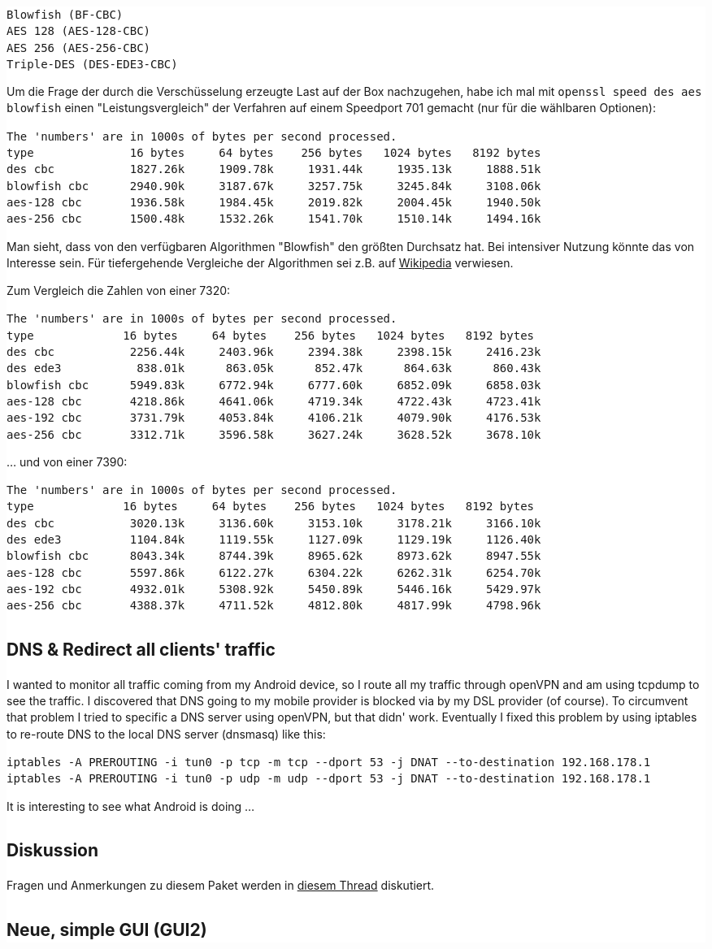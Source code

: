 <pre class="wiki">Blowfish (BF-CBC)
AES 128 (AES-128-CBC)
AES 256 (AES-256-CBC)
Triple-DES (DES-EDE3-CBC)
</pre><p>
Um die Frage der durch die Verschüsselung erzeugte Last auf der Box nachzugehen, habe ich mal mit <tt>openssl speed des aes blowfish</tt> einen "Leistungsvergleich" der Verfahren auf einem Speedport 701 gemacht (nur für die wählbaren Optionen):
</p>
<pre class="wiki">The 'numbers' are in 1000s of bytes per second processed.
type              16 bytes     64 bytes    256 bytes   1024 bytes   8192 bytes
des cbc           1827.26k     1909.78k     1931.44k     1935.13k     1888.51k
blowfish cbc      2940.90k     3187.67k     3257.75k     3245.84k     3108.06k
aes-128 cbc       1936.58k     1984.45k     2019.82k     2004.45k     1940.50k
aes-256 cbc       1500.48k     1532.26k     1541.70k     1510.14k     1494.16k
</pre><p>
Man sieht, dass von den verfügbaren Algorithmen "Blowfish" den größten Durchsatz hat. Bei intensiver Nutzung könnte das von Interesse sein. Für tiefergehende Vergleiche der Algorithmen sei z.B. auf <a class="ext-link" href="http://en.wikipedia.org/wiki/Block_cipher"><span class="icon">​</span>Wikipedia</a> verwiesen.
</p>
<p>
Zum Vergleich die Zahlen von einer 7320:
</p>
<pre class="wiki">The 'numbers' are in 1000s of bytes per second processed.
type             16 bytes     64 bytes    256 bytes   1024 bytes   8192 bytes
des cbc           2256.44k     2403.96k     2394.38k     2398.15k     2416.23k
des ede3           838.01k      863.05k      852.47k      864.63k      860.43k
blowfish cbc      5949.83k     6772.94k     6777.60k     6852.09k     6858.03k
aes-128 cbc       4218.86k     4641.06k     4719.34k     4722.43k     4723.41k
aes-192 cbc       3731.79k     4053.84k     4106.21k     4079.90k     4176.53k
aes-256 cbc       3312.71k     3596.58k     3627.24k     3628.52k     3678.10k
</pre><p>
&hellip; und von einer 7390:
</p>
<pre class="wiki">The 'numbers' are in 1000s of bytes per second processed.
type             16 bytes     64 bytes    256 bytes   1024 bytes   8192 bytes
des cbc           3020.13k     3136.60k     3153.10k     3178.21k     3166.10k
des ede3          1104.84k     1119.55k     1127.09k     1129.19k     1126.40k
blowfish cbc      8043.34k     8744.39k     8965.62k     8973.62k     8947.55k
aes-128 cbc       5597.86k     6122.27k     6304.22k     6262.31k     6254.70k
aes-192 cbc       4932.01k     5308.92k     5450.89k     5446.16k     5429.97k
aes-256 cbc       4388.37k     4711.52k     4812.80k     4817.99k     4798.96k
</pre><h2 id="DNSRedirectallclientstraffic">DNS &amp; Redirect all clients' traffic</h2>
<p>
I wanted to monitor all traffic coming from my Android device, so I route all my traffic through openVPN and am using tcpdump to see the traffic. I discovered that DNS going to my mobile provider is blocked via by my DSL provider (of course). To circumvent that problem I tried to specific a DNS server using openVPN, but that didn' work. Eventually I fixed this problem by using iptables to re-route DNS to the local DNS server (dnsmasq) like this:
</p>
<pre class="wiki">iptables -A PREROUTING -i tun0 -p tcp -m tcp --dport 53 -j DNAT --to-destination 192.168.178.1
iptables -A PREROUTING -i tun0 -p udp -m udp --dport 53 -j DNAT --to-destination 192.168.178.1
</pre><p>
It is interesting to see what Android is doing &hellip;
</p>
<h2 id="Diskussion">Diskussion</h2>
<p>
Fragen und Anmerkungen zu diesem Paket werden in <a class="ext-link" href="http://www.ip-phone-forum.de/showthread.php?t=101980"><span class="icon">​</span>diesem Thread</a> diskutiert.
</p>
<h2 id="NeuesimpleGUIGUI2">Neue, simple GUI (GUI2)</h2>
<p>